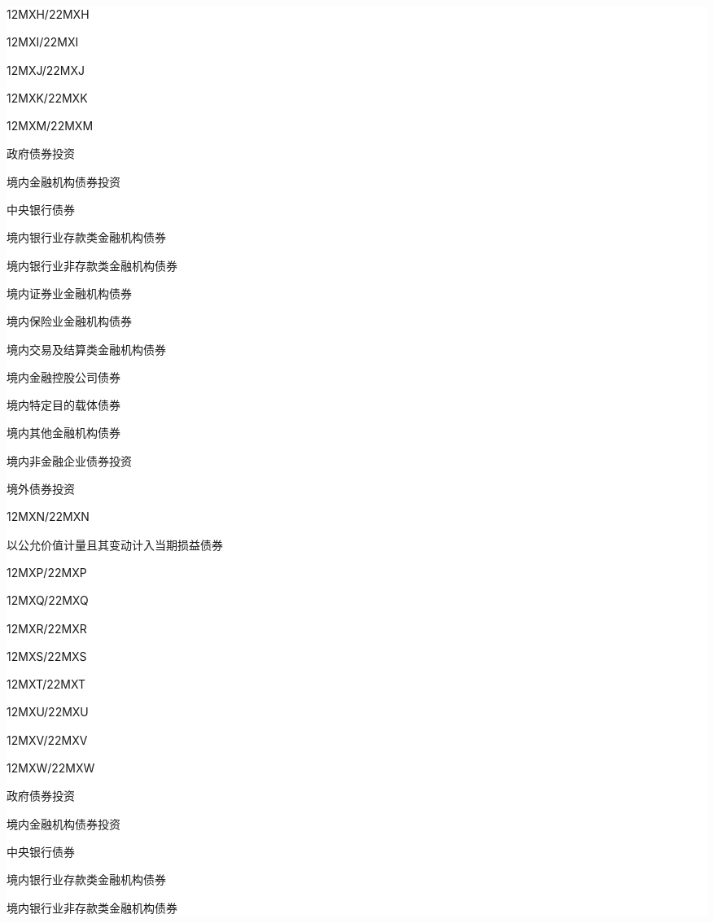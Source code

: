 12MXH/22MXH

12MXI/22MXI

12MXJ/22MXJ

12MXK/22MXK

12MXM/22MXM

政府债券投资

境内金融机构债券投资

中央银行债券

境内银行业存款类金融机构债券

境内银行业非存款类金融机构债券

境内证券业金融机构债券

境内保险业金融机构债券

境内交易及结算类金融机构债券

境内金融控股公司债券

境内特定目的载体债券

境内其他金融机构债券

境内非金融企业债券投资

境外债券投资

12MXN/22MXN

以公允价值计量且其变动计入当期损益债券

12MXP/22MXP

12MXQ/22MXQ

12MXR/22MXR

12MXS/22MXS

12MXT/22MXT

12MXU/22MXU

12MXV/22MXV

12MXW/22MXW

政府债券投资

境内金融机构债券投资

中央银行债券

境内银行业存款类金融机构债券

境内银行业非存款类金融机构债券
